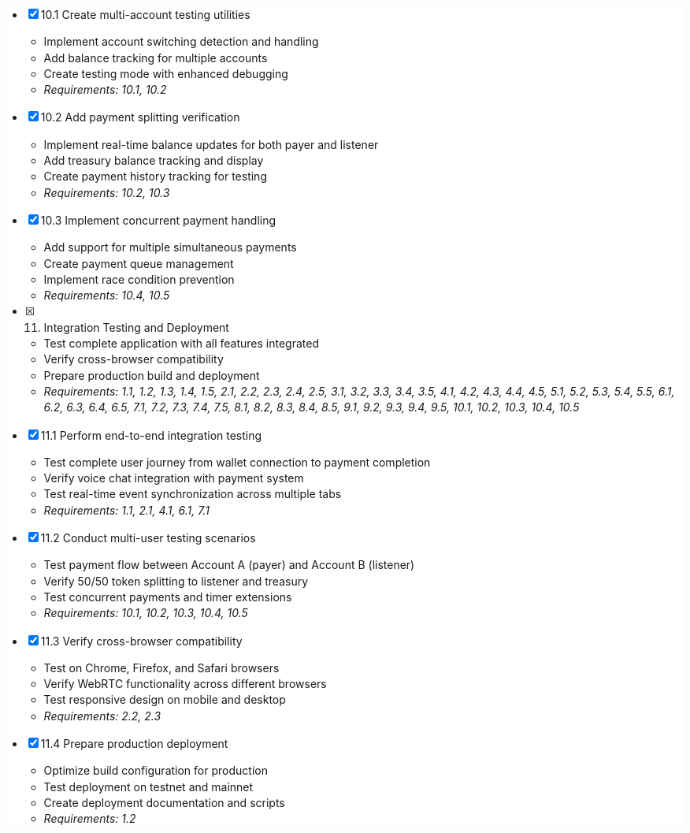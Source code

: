 - [x] 10.1 Create multi-account testing utilities
  - Implement account switching detection and handling
  - Add balance tracking for multiple accounts
  - Create testing mode with enhanced debugging
  - _Requirements: 10.1, 10.2_

- [x] 10.2 Add payment splitting verification
  - Implement real-time balance updates for both payer and listener
  - Add treasury balance tracking and display
  - Create payment history tracking for testing
  - _Requirements: 10.2, 10.3_

- [x] 10.3 Implement concurrent payment handling
  - Add support for multiple simultaneous payments
  - Create payment queue management
  - Implement race condition prevention
  - _Requirements: 10.4, 10.5_

- [x] 11. Integration Testing and Deployment
  - Test complete application with all features integrated
  - Verify cross-browser compatibility
  - Prepare production build and deployment
  - _Requirements: 1.1, 1.2, 1.3, 1.4, 1.5, 2.1, 2.2, 2.3, 2.4, 2.5, 3.1, 3.2, 3.3, 3.4, 3.5, 4.1, 4.2, 4.3, 4.4, 4.5, 5.1, 5.2, 5.3, 5.4, 5.5, 6.1, 6.2, 6.3, 6.4, 6.5, 7.1, 7.2, 7.3, 7.4, 7.5, 8.1, 8.2, 8.3, 8.4, 8.5, 9.1, 9.2, 9.3, 9.4, 9.5, 10.1, 10.2, 10.3, 10.4, 10.5_

- [x] 11.1 Perform end-to-end integration testing
  - Test complete user journey from wallet connection to payment completion
  - Verify voice chat integration with payment system
  - Test real-time event synchronization across multiple tabs
  - _Requirements: 1.1, 2.1, 4.1, 6.1, 7.1_

- [x] 11.2 Conduct multi-user testing scenarios
  - Test payment flow between Account A (payer) and Account B (listener)
  - Verify 50/50 token splitting to listener and treasury
  - Test concurrent payments and timer extensions
  - _Requirements: 10.1, 10.2, 10.3, 10.4, 10.5_

- [x] 11.3 Verify cross-browser compatibility
  - Test on Chrome, Firefox, and Safari browsers
  - Verify WebRTC functionality across different browsers
  - Test responsive design on mobile and desktop
  - _Requirements: 2.2, 2.3_

- [x] 11.4 Prepare production deployment
  - Optimize build configuration for production
  - Test deployment on testnet and mainnet
  - Create deployment documentation and scripts
  - _Requirements: 1.2_
